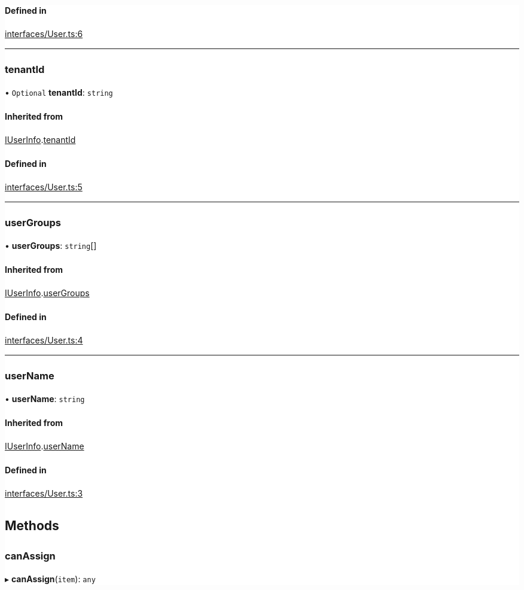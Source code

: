 #### Defined in

[interfaces/User.ts:6](https://github.com/bpmnServer/bpmn-server/blob/b56411b/src/interfaces/User.ts#L6)

___

### tenantId

• `Optional` **tenantId**: `string`

#### Inherited from

[IUserInfo](iuserinfo.md).[tenantId](iuserinfo.md#tenantid)

#### Defined in

[interfaces/User.ts:5](https://github.com/bpmnServer/bpmn-server/blob/b56411b/src/interfaces/User.ts#L5)

___

### userGroups

• **userGroups**: `string`[]

#### Inherited from

[IUserInfo](iuserinfo.md).[userGroups](iuserinfo.md#usergroups)

#### Defined in

[interfaces/User.ts:4](https://github.com/bpmnServer/bpmn-server/blob/b56411b/src/interfaces/User.ts#L4)

___

### userName

• **userName**: `string`

#### Inherited from

[IUserInfo](iuserinfo.md).[userName](iuserinfo.md#username)

#### Defined in

[interfaces/User.ts:3](https://github.com/bpmnServer/bpmn-server/blob/b56411b/src/interfaces/User.ts#L3)

## Methods

### canAssign

▸ **canAssign**(`item`): `any`
